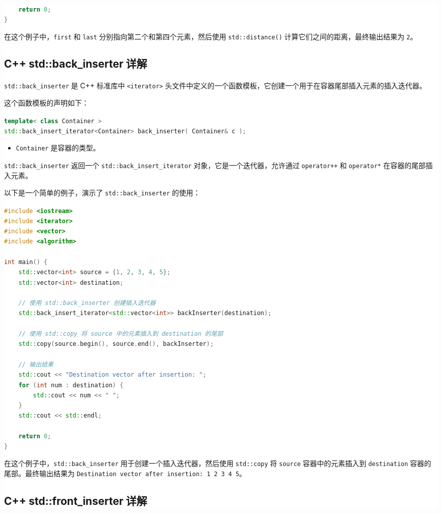 ```cpp
    return 0;
}
```

在这个例子中，`first` 和 `last` 分别指向第二个和第四个元素，然后使用 `std::distance()` 计算它们之间的距离，最终输出结果为 `2`。

## C++ <iterator> std::back_inserter 详解

`std::back_inserter` 是 C++ 标准库中 `<iterator>` 头文件中定义的一个函数模板，它创建一个用于在容器尾部插入元素的插入迭代器。

这个函数模板的声明如下：

```cpp
template< class Container >
std::back_insert_iterator<Container> back_inserter( Container& c );
```

- `Container` 是容器的类型。

`std::back_inserter` 返回一个 `std::back_insert_iterator` 对象，它是一个迭代器，允许通过 `operator++` 和 `operator*` 在容器的尾部插入元素。

以下是一个简单的例子，演示了 `std::back_inserter` 的使用：

```cpp
#include <iostream>
#include <iterator>
#include <vector>
#include <algorithm>

int main() {
    std::vector<int> source = {1, 2, 3, 4, 5};
    std::vector<int> destination;

    // 使用 std::back_inserter 创建插入迭代器
    std::back_insert_iterator<std::vector<int>> backInserter(destination);

    // 使用 std::copy 将 source 中的元素插入到 destination 的尾部
    std::copy(source.begin(), source.end(), backInserter);

    // 输出结果
    std::cout << "Destination vector after insertion: ";
    for (int num : destination) {
        std::cout << num << " ";
    }
    std::cout << std::endl;

    return 0;
}
```

在这个例子中，`std::back_inserter` 用于创建一个插入迭代器，然后使用 `std::copy` 将 `source` 容器中的元素插入到 `destination` 容器的尾部。最终输出结果为 `Destination vector after insertion: 1 2 3 4 5`。

## C++ <iterator> std::front_inserter 详解
